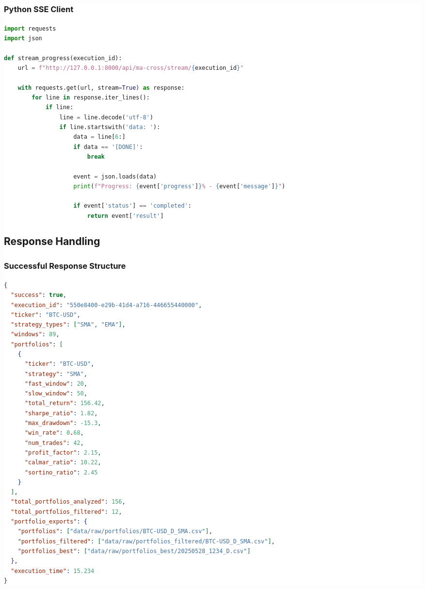 ### Python SSE Client

```python
import requests
import json

def stream_progress(execution_id):
    url = f"http://127.0.0.1:8000/api/ma-cross/stream/{execution_id}"

    with requests.get(url, stream=True) as response:
        for line in response.iter_lines():
            if line:
                line = line.decode('utf-8')
                if line.startswith('data: '):
                    data = line[6:]
                    if data == '[DONE]':
                        break

                    event = json.loads(data)
                    print(f"Progress: {event['progress']}% - {event['message']}")

                    if event['status'] == 'completed':
                        return event['result']
```

## Response Handling

### Successful Response Structure

```json
{
  "success": true,
  "execution_id": "550e8400-e29b-41d4-a716-446655440000",
  "ticker": "BTC-USD",
  "strategy_types": ["SMA", "EMA"],
  "windows": 89,
  "portfolios": [
    {
      "ticker": "BTC-USD",
      "strategy": "SMA",
      "fast_window": 20,
      "slow_window": 50,
      "total_return": 156.42,
      "sharpe_ratio": 1.82,
      "max_drawdown": -15.3,
      "win_rate": 0.68,
      "num_trades": 42,
      "profit_factor": 2.15,
      "calmar_ratio": 10.22,
      "sortino_ratio": 2.45
    }
  ],
  "total_portfolios_analyzed": 156,
  "total_portfolios_filtered": 12,
  "portfolio_exports": {
    "portfolios": ["data/raw/portfolios/BTC-USD_D_SMA.csv"],
    "portfolios_filtered": ["data/raw/portfolios_filtered/BTC-USD_D_SMA.csv"],
    "portfolios_best": ["data/raw/portfolios_best/20250528_1234_D.csv"]
  },
  "execution_time": 15.234
}
```
